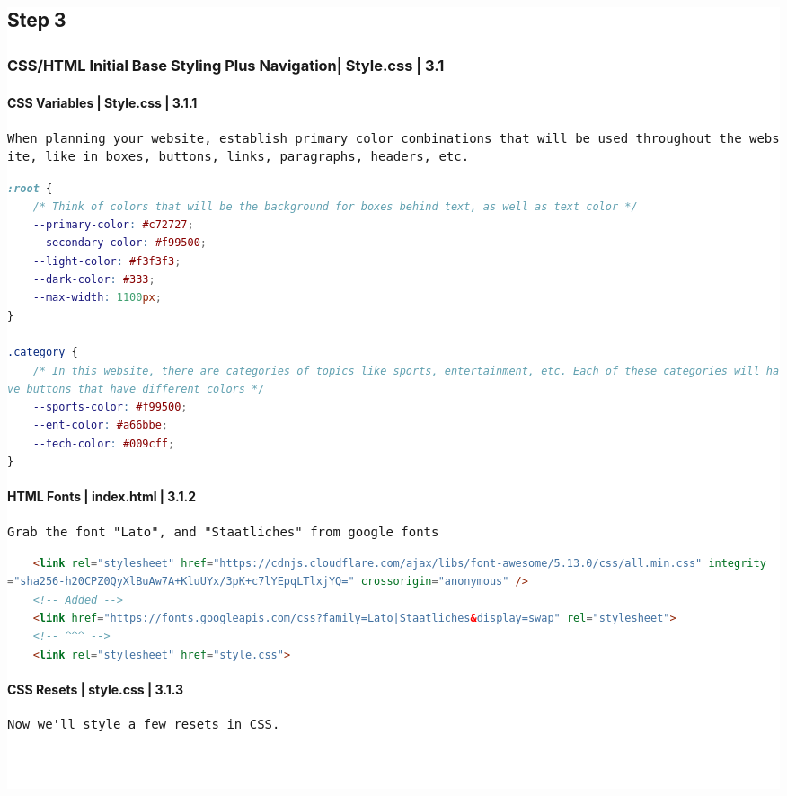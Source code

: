 
## Step 3


### CSS/HTML Initial Base Styling Plus Navigation| Style.css | 3.1


#### CSS Variables | Style.css | 3.1.1

<pre>
When planning your website, establish primary color combinations that will be used throughout the website, like in boxes, buttons, links, paragraphs, headers, etc.
</pre>
```CSS
:root {
    /* Think of colors that will be the background for boxes behind text, as well as text color */
    --primary-color: #c72727;
    --secondary-color: #f99500;
    --light-color: #f3f3f3;
    --dark-color: #333;
    --max-width: 1100px;
}

.category {
    /* In this website, there are categories of topics like sports, entertainment, etc. Each of these categories will have buttons that have different colors */
    --sports-color: #f99500;
    --ent-color: #a66bbe;
    --tech-color: #009cff;
}
```

#### HTML Fonts | index.html | 3.1.2

<pre>
Grab the font "Lato", and "Staatliches" from google fonts
</pre>

```HTML
    <link rel="stylesheet" href="https://cdnjs.cloudflare.com/ajax/libs/font-awesome/5.13.0/css/all.min.css" integrity="sha256-h20CPZ0QyXlBuAw7A+KluUYx/3pK+c7lYEpqLTlxjYQ=" crossorigin="anonymous" />
    <!-- Added -->
    <link href="https://fonts.googleapis.com/css?family=Lato|Staatliches&display=swap" rel="stylesheet">
    <!-- ^^^ -->
    <link rel="stylesheet" href="style.css">
```

#### CSS Resets | style.css | 3.1.3

<pre>
Now we'll style a few resets in CSS.
